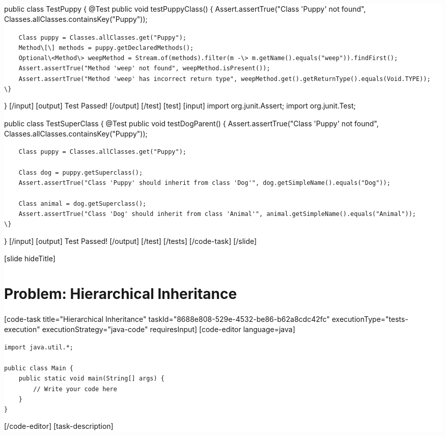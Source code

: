 public class TestPuppy \{
    @Test
    public void testPuppyClass() \{
        Assert.assertTrue("Class 'Puppy' not found", Classes.allClasses.containsKey("Puppy"));

        Class puppy = Classes.allClasses.get("Puppy");
        Method\[\] methods = puppy.getDeclaredMethods();
        Optional\<Method\> weepMethod = Stream.of(methods).filter(m -\> m.getName().equals("weep")).findFirst();
        Assert.assertTrue("Method 'weep' not found", weepMethod.isPresent());
        Assert.assertTrue("Method 'weep' has incorrect return type", weepMethod.get().getReturnType().equals(Void.TYPE));
    \}
\}
[/input]
[output]
Test Passed!
[/output]
[/test]
[test]
[input]
import org.junit.Assert;
import org.junit.Test;

public class TestSuperClass \{
    @Test
    public void testDogParent() \{
        Assert.assertTrue("Class 'Puppy' not found", Classes.allClasses.containsKey("Puppy"));

        Class puppy = Classes.allClasses.get("Puppy");

        Class dog = puppy.getSuperclass();
        Assert.assertTrue("Class 'Puppy' should inherit from class 'Dog'", dog.getSimpleName().equals("Dog"));

        Class animal = dog.getSuperclass();
        Assert.assertTrue("Class 'Dog' should inherit from class 'Animal'", animal.getSimpleName().equals("Animal"));
    \}
\}
[/input]
[output]
Test Passed!
[/output]
[/test]
[/tests]
[/code-task]
[/slide]

[slide hideTitle]
# Problem: Hierarchical Inheritance
[code-task title="Hierarchical Inheritance" taskId="8688e808-529e-4532-be86-b62a8cdc42fc" executionType="tests-execution" executionStrategy="java-code" requiresInput]
[code-editor language=java]
```
import java.util.*;

public class Main {
    public static void main(String[] args) {
        // Write your code here
    }
}
```
[/code-editor]
[task-description]